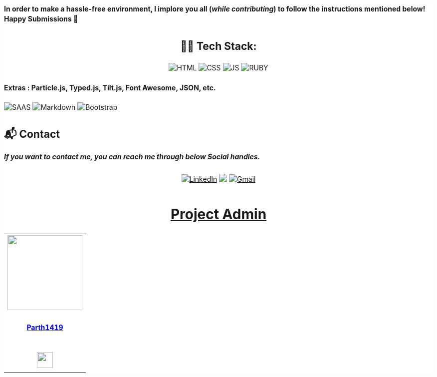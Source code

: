 #### In order to make a hassle-free environment, I implore you all (_while contributing_) to follow the instructions mentioned below! Happy Submissions :slightly_smiling_face:


<div align="center">

## 👨‍💻 Tech Stack:
![HTML](https://img.shields.io/badge/html5%20-%23E34F26.svg?&style=for-the-badge&logo=html5&logoColor=white)
![CSS](https://img.shields.io/badge/css3%20-%231572B6.svg?&style=for-the-badge&logo=css3&logoColor=white)
![JS](https://img.shields.io/badge/javascript%20-%23323330.svg?&style=for-the-badge&logo=javascript&logoColor=%23F7DF1E)
![RUBY](https://img.shields.io/badge/Ruby-CC342D?style=for-the-badge&logo=ruby&logoColor=white)

</div>

#### Extras : Particle.js, Typed.js, Tilt.js, Font Awesome, JSON, etc.
![SAAS](https://img.shields.io/badge/Sass-CC6699?style=for-the-badge&logo=sass&logoColor=white)
![Markdown](https://img.shields.io/badge/Markdown-000000?style=for-the-badge&logo=markdown&logoColor=white)
![Bootstrap](https://img.shields.io/badge/Bootstrap-563D7C?style=for-the-badge&logo=bootstrap&logoColor=white)


<h2>📬 Contact</h2>

##### If you want to contact me, you can reach me through below Social handles.

<div align="center">


<a  href="https://www.linkedin.com/in/shivam-garg-15675720a/" target="_blank"><img alt="LinkedIn" src="https://img.shields.io/badge/linkedin%20-%230077B5.svg?&style=for-the-badge&logo=linkedin&logoColor=white" /></a>
<a href="https://twitter.com/Shivams_twt" target="_blank"><img src="https://img.shields.io/badge/twitter-%2300acee.svg?&style=for-the-badge&logo=twitter&logoColor=white&alt=twitter" /></a>
<a href="mailto:shivanshagarwal2020@gmail.com"><img  alt="Gmail" src="https://img.shields.io/badge/Gmail-D14836?style=for-the-badge&logo=gmail&logoColor=white" />

</div>



<h1 align="center">Project Admin</h1>

<table align="center">
<tr>
<td align="center"><a href="https://github.com/The-Shivam-garg"><img src="https://avatars.githubusercontent.com/u/83035995?v=4" width=150px height=150px /></a></br> <h4 style="color:blue;">Parth1419
</h4><br/>
<a href="https://www.linkedin.com/in/shivam-garg-15675720a/"><img src="https://mpng.subpng.com/20180324/vhe/kisspng-linkedin-computer-icons-logo-social-networking-ser-facebook-5ab6ebfe5f5397.2333748215219374063905.jpg" width="32px" height="32px"></a></td>

</tr>
</table>

